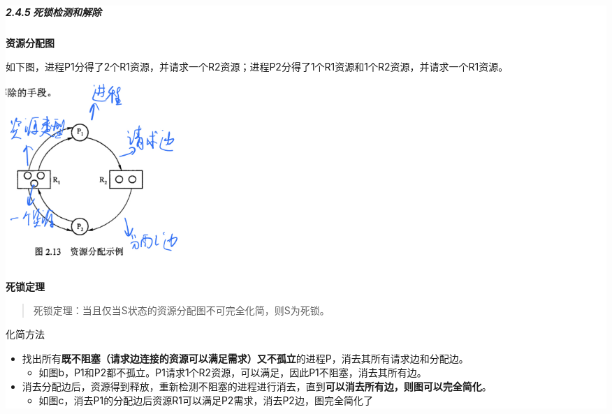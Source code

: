 ##### 2.4.5 死锁检测和解除

**资源分配图**

如下图，进程P1分得了2个R1资源，并请求一个R2资源；进程P2分得了1个R1资源和1个R2资源，并请求一个R1资源。

<img src="img/2.4.5-1.jpeg" width="30%">



**死锁定理**

> 死锁定理：当且仅当S状态的资源分配图不可完全化简，则S为死锁。

化简方法

- 找出所有**既不阻塞（请求边连接的资源可以满足需求）又不孤立**的进程P，消去其所有请求边和分配边。
  - 如图b，P1和P2都不孤立。P1请求1个R2资源，可以满足，因此P1不阻塞，消去其所有边。
- 消去分配边后，资源得到释放，重新检测不阻塞的进程进行消去，直到**可以消去所有边，则图可以完全简化**。
  - 如图c，消去P1的分配边后资源R1可以满足P2需求，消去P2边，图完全简化了
